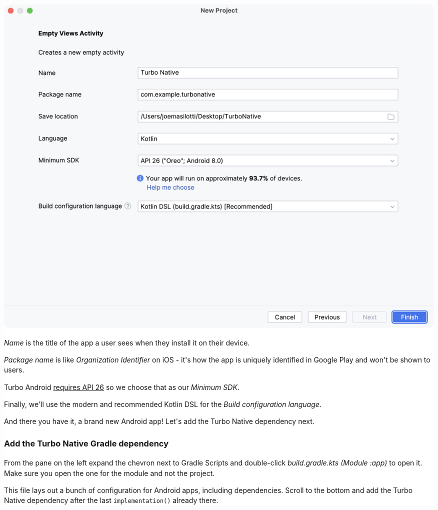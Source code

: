 ![Android Studio project options](/assets/images/turbo-native-apps-in-15-minutes/android-studio-project-options.png)

*Name* is the title of the app a user sees when they install it on their device.

*Package name* is like *Organization Identifier* on iOS - it's how the app is uniquely identified in Google Play and won't be shown to users.

Turbo Android [requires API 26](https://github.com/hotwired/turbo-android/blob/main/docs/INSTALLATION.md#required-minsdk) so we choose that as our *Minimum SDK*.

Finally, we'll use the modern and recommended Kotlin DSL for the *Build configuration language*.

And there you have it, a brand new Android app! Let's add the Turbo Native dependency next.

### Add the Turbo Native Gradle dependency

From the pane on the left expand the chevron next to Gradle Scripts and double-click *build.gradle.kts (Module :app)* to open it. Make sure you open the one for the module and not the project.

This file lays out a bunch of configuration for Android apps, including dependencies. Scroll to the bottom and add the Turbo Native dependency after the last `implementation()` already there.
